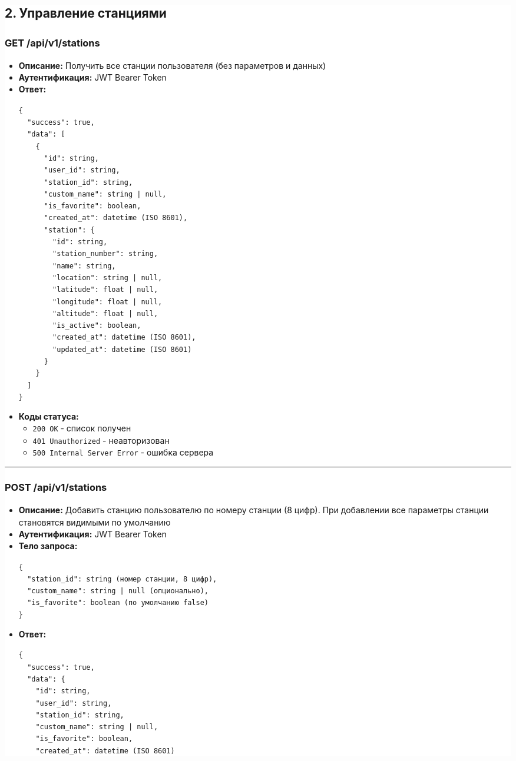
## 2. Управление станциями

### GET /api/v1/stations
- **Описание:** Получить все станции пользователя (без параметров и данных)
- **Аутентификация:** JWT Bearer Token
- **Ответ:**
  ```
  {
    "success": true,
    "data": [
      {
        "id": string,
        "user_id": string,
        "station_id": string,
        "custom_name": string | null,
        "is_favorite": boolean,
        "created_at": datetime (ISO 8601),
        "station": {
          "id": string,
          "station_number": string,
          "name": string,
          "location": string | null,
          "latitude": float | null,
          "longitude": float | null,
          "altitude": float | null,
          "is_active": boolean,
          "created_at": datetime (ISO 8601),
          "updated_at": datetime (ISO 8601)
        }
      }
    ]
  }
  ```
- **Коды статуса:**
  - `200 OK` - список получен
  - `401 Unauthorized` - неавторизован
  - `500 Internal Server Error` - ошибка сервера

---

### POST /api/v1/stations
- **Описание:** Добавить станцию пользователю по номеру станции (8 цифр). При добавлении все параметры станции становятся видимыми по умолчанию
- **Аутентификация:** JWT Bearer Token
- **Тело запроса:**
  ```
  {
    "station_id": string (номер станции, 8 цифр),
    "custom_name": string | null (опционально),
    "is_favorite": boolean (по умолчанию false)
  }
  ```
- **Ответ:**
  ```
  {
    "success": true,
    "data": {
      "id": string,
      "user_id": string,
      "station_id": string,
      "custom_name": string | null,
      "is_favorite": boolean,
      "created_at": datetime (ISO 8601)
  ```